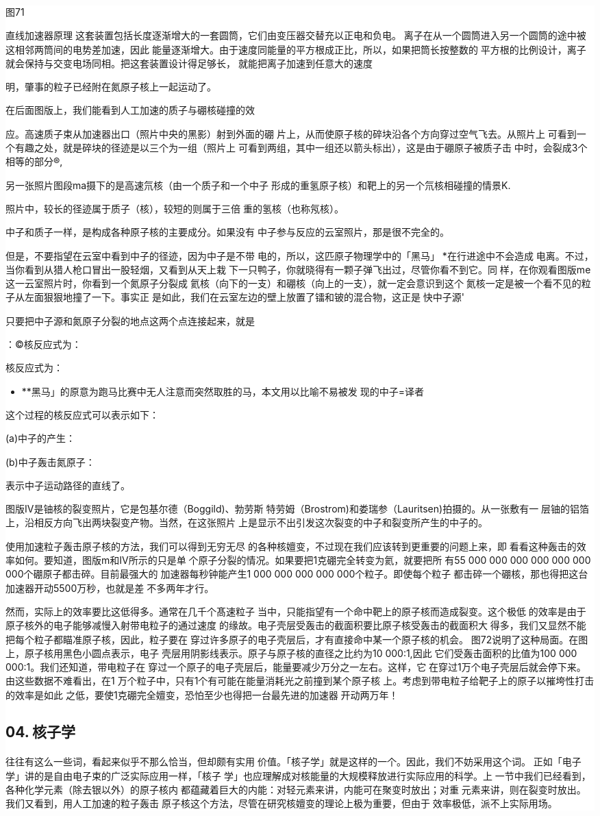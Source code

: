 图71

直线加速器原理 这套装置包括长度逐渐增大的一套圆筒，它们由变压器交替充以正电和负电。 离子在从一个圆筒进入另一个圆筒的途中被这相邻两筒间的电势差加速，因此 能量逐渐增大。由于速度同能量的平方根成正比，所以，如果把筒长按整数的 平方根的比例设计，离子就会保持与交变电场同相。把这套装置设计得足够长， 就能把离子加速到任意大的速度

明，肇事的粒子已经附在氮原子核上一起运动了。

在后面图版上，我们能看到人工加速的质子与硼核碰撞的效





应。高速质子束从加速器出口（照片中央的黑影）射到外面的硼 片上，从而使原子核的碎块沿各个方向穿过空气飞去。从照片上 可看到一个有趣之处，就是碎块的径迹是以三个为一组（照片上 可看到两组，其中一组还以箭头标出），这是由于硼原子被质子击 中时，会裂成3个相等的部分®,

另一张照片图段ma摄下的是高速氘核（由一个质子和一个中子 形成的重氢原子核）和靶上的另一个氘核相碰撞的情景K.

照片中，较长的径迹属于质子（核），较短的则属于三倍 重的氢核（也称氖核）。

中子和质子一样，是构成各种原子核的主要成分。如果没有 中子参与反应的云室照片，那是很不完全的。

但是，不要指望在云室中看到中子的径迹，因为中子是不带 电的，所以，这匹原子物理学中的「黑马」 *在行进途中不会造成 电离。不过，当你看到从猎人枪口冒出一股轻烟，又看到从天上栽 下一只鸭子，你就晓得有一颗子弹飞出过，尽管你看不到它。同 样，在你观看图版me这一云室照片时，你看到一个氮原子分裂成 氦核（向下的一支）和硼核（向上的一支），就一定会意识到这个 氮核一定是被一个看不见的粒子从左面狠狠地撞了一下。事实正 是如此，我们在云室左边的壁上放置了镭和铍的混合物，这正是 快中子源'

只要把中子源和氮原子分裂的地点这两个点连接起来，就是

：©核反应式为：

核反应式为：

* **黑马」的原意为跑马比赛中无人注意而突然取胜的马，本文用以比喻不易被发 现的中子=译者

这个过程的核反应式可以表示如下：

(a)中子的产生：

(b)中子轰击氮原子：

表示中子运动路径的直线了。

图版IV是铀核的裂变照片，它是包基尔德（Boggild)、勃劳斯 特劳姆（Brostrom)和娄瑞参（Lauritsen)拍摄的。从一张敷有一 层铀的铝箔上，沿相反方向飞出两块裂变产物。当然，在这张照片 上是显示不出引发这次裂变的中子和裂变所产生的中子的。

使用加速粒子轰击原子核的方法，我们可以得到无穷无尽 的各种核嬗变，不过现在我们应该转到更重要的问题上来，即 看看这种轰击的效率如何。要知道，图版m和IV所示的只是单 个原子分裂的情况。如果要把1克硼完全转变为氦，就要把所 有55 000 000 000 000 000 000 000个硼原子都击碎。目前最强大的 加速器每秒钟能产生1 000 000 000 000 000个粒子。即使每个粒子 都击碎一个硼核，那也得把这台加速器开动5500万秒，也就是差 不多两年才行。

然而，实际上的效率要比这低得多。通常在几千个髙速粒子 当中，只能指望有一个命中靶上的原子核而造成裂变。这个极低 的效率是由于原子核外的电子能够减慢入射带电粒子的通过速度 的缘故。电子壳层受轰击的截面积要比原子核受轰击的截面积大 得多，我们又显然不能把每个粒子都瞄准原子核，因此，粒子要在 穿过许多原子的电子壳层后，才有直接命中某一个原子核的机会。 图72说明了这种局面。在图上，原子核用黑色小圆点表示，电子 壳层用阴影线表示。原子与原子核的直径之比约为10 000:1,因此 它们受轰击面积的比值为100 000 000:1。我们还知道，带电粒子在 穿过一个原子的电子壳层后，能量要减少万分之一左右。这样，它 在穿过1万个电子壳层后就会停下来。由这些数据不难看出，在1 万个粒子中，只有1个有可能在能量消耗光之前撞到某个原子核 上。考虑到带电粒子给靶子上的原子以摧垮性打击的效率是如此 之低，要使1克硼完全嬗变，恐怕至少也得把一台最先进的加速器 开动两万年！





## 04. 核子学


往往有这么一些词，看起来似乎不那么恰当，但却颇有实用 价值。「核子学」就是这样的一个。因此，我们不妨采用这个词。 正如「电子学」讲的是自由电子束的广泛实际应用一样，「核子 学」也应理解成对核能量的大规模释放进行实际应用的科学。上 一节中我们已经看到，各种化学元素（除去银以外）的原子核内 都蕴藏着巨大的内能：对轻元素来讲，内能可在聚变时放出；对重 元素来讲，则在裂变时放出。我们又看到，用人工加速的粒子轰击 原子核这个方法，尽管在研究核嬗变的理论上极为重要，但由于 效率极低，派不上实际用场。
